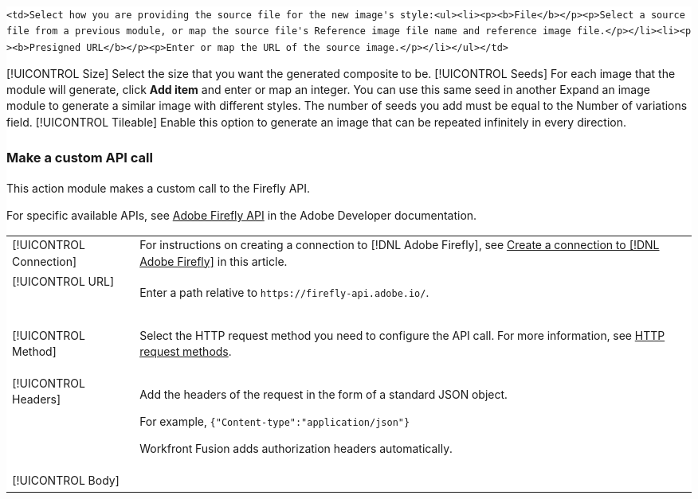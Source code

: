     <td>Select how you are providing the source file for the new image's style:<ul><li><p><b>File</b></p><p>Select a source file from a previous module, or map the source file's Reference image file name and reference image file.</p></li><li><p><b>Presigned URL</b></p><p>Enter or map the URL of the source image.</p></li></ul></td> 
  </tr> 
  <tr> 
   <td role="rowheader">[!UICONTROL Size]</td> 
   <td>Select the size that you want the generated composite to be. </td> 
  </tr> 
  <tr> 
   <td role="rowheader">[!UICONTROL Seeds]</td> 
   <td>For each image that the module will generate, click <b>Add item</b> and enter or map an integer. You can use this same seed in another Expand an image module to generate a similar image with different styles. The number of seeds you add must be equal to the Number of variations field.</td> 
  </tr> 
  <tr> 
   <td role="rowheader">[!UICONTROL Tileable]</td> 
   <td>Enable this option to generate an image that can be repeated infinitely in every direction.</td> 
  </tr> 
 </tbody> 
</table>


### Make a custom API call

This action module makes a custom call to the Firefly API.

For specific available APIs, see [Adobe Firefly API](https://developer.adobe.com/firefly-services/docs/firefly-api/) in the Adobe Developer documentation.

<table style="table-layout:auto"> 
  <col/>
  <col/>
  <tbody>
    <tr>
      <td role="rowheader">[!UICONTROL Connection]</td>
      <td>For instructions on creating a connection to [!DNL Adobe Firefly], see <a href="#create-a-connection-to-adobe-firefly" class="MCXref xref" >Create a connection to [!DNL Adobe Firefly]</a> in this article.</td>
    </tr>
    <tr>
      <td role="rowheader">[!UICONTROL URL]</td>
      <td>
        <p>Enter a path relative to <code>https://firefly-api.adobe.io/</code>.</p>
      </td>
    </tr>
    <tr>
      <td role="rowheader">
        <p>[!UICONTROL Method]</p>
      </td>
   <td> <p>Select the HTTP request method you need to configure the API call. For more information, see <a href="/help/workfront-fusion/references/modules/http-request-methods.md" class="MCXref xref" data-mc-variable-override="">HTTP request methods</a>.</p> </td> 
    </tr>
    <tr>
      <td role="rowheader">[!UICONTROL Headers]</td>
      <td>
        <p>Add the headers of the request in the form of a standard JSON object.</p>
        <p>For example, <code>{"Content-type":"application/json"}</code></p>
        <p>Workfront Fusion adds authorization headers automatically.</p>
      </td>
    </tr>
    <tr>
      <td role="rowheader">[!UICONTROL Body]</td>
